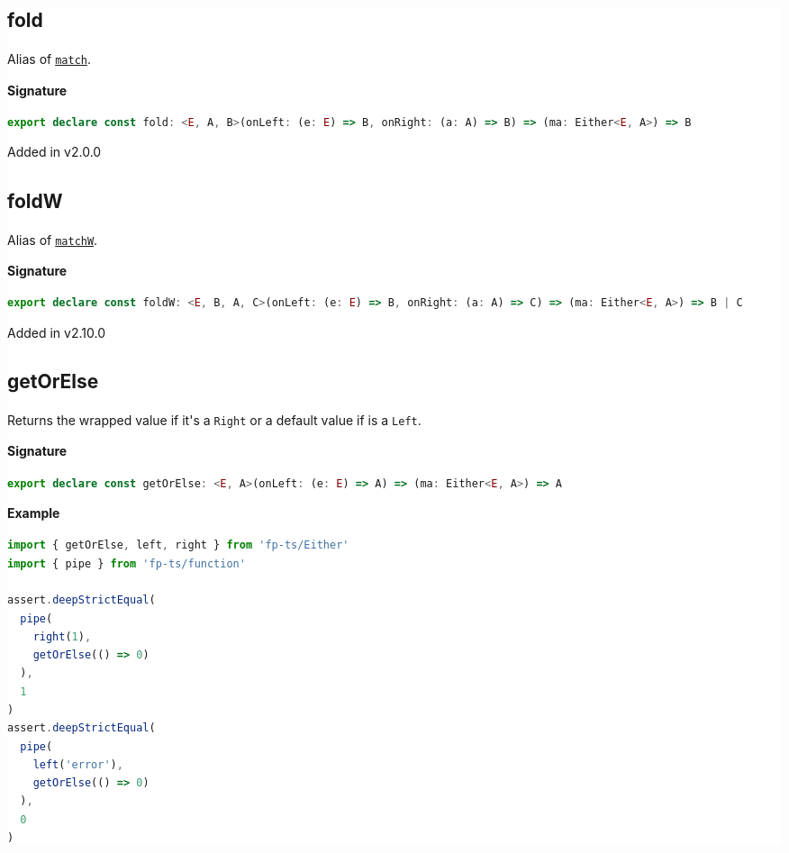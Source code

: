 ## fold

Alias of [`match`](#match).

**Signature**

```ts
export declare const fold: <E, A, B>(onLeft: (e: E) => B, onRight: (a: A) => B) => (ma: Either<E, A>) => B
```

Added in v2.0.0

## foldW

Alias of [`matchW`](#matchww).

**Signature**

```ts
export declare const foldW: <E, B, A, C>(onLeft: (e: E) => B, onRight: (a: A) => C) => (ma: Either<E, A>) => B | C
```

Added in v2.10.0

## getOrElse

Returns the wrapped value if it's a `Right` or a default value if is a `Left`.

**Signature**

```ts
export declare const getOrElse: <E, A>(onLeft: (e: E) => A) => (ma: Either<E, A>) => A
```

**Example**

```ts
import { getOrElse, left, right } from 'fp-ts/Either'
import { pipe } from 'fp-ts/function'

assert.deepStrictEqual(
  pipe(
    right(1),
    getOrElse(() => 0)
  ),
  1
)
assert.deepStrictEqual(
  pipe(
    left('error'),
    getOrElse(() => 0)
  ),
  0
)
```

